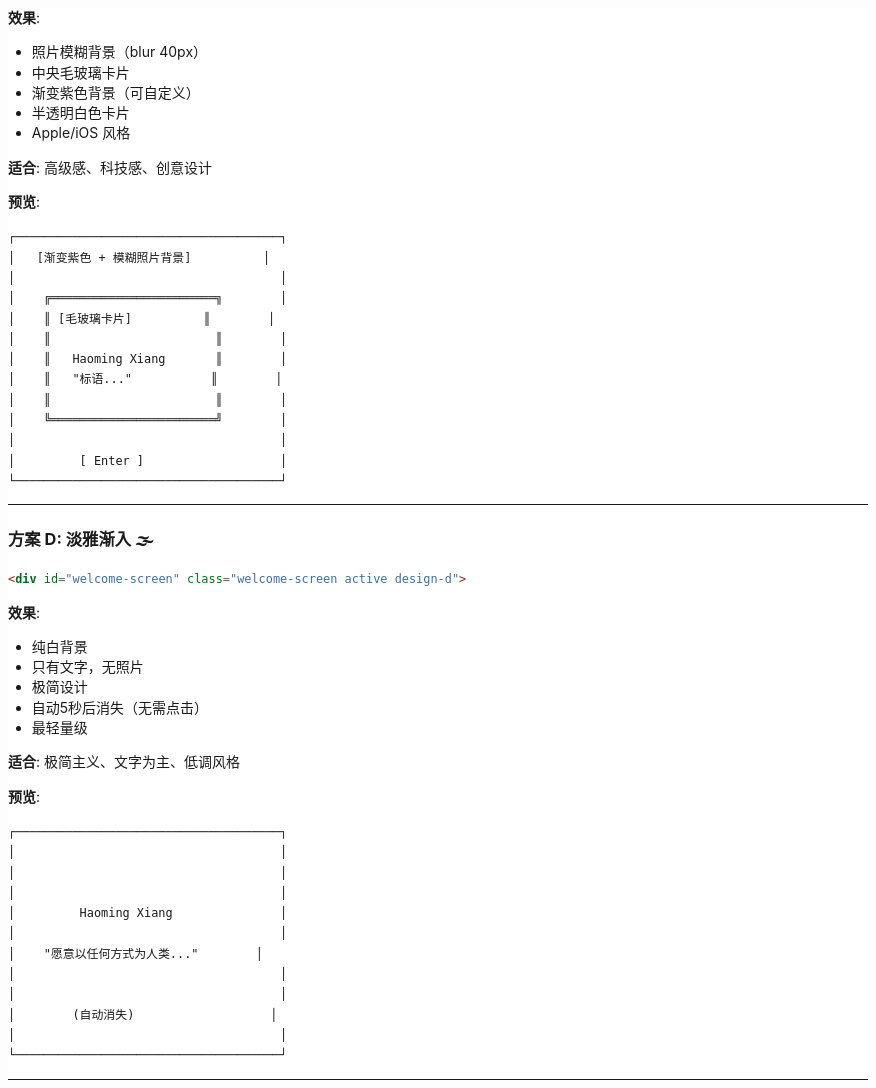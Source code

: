 **效果**:
- 照片模糊背景（blur 40px）
- 中央毛玻璃卡片
- 渐变紫色背景（可自定义）
- 半透明白色卡片
- Apple/iOS 风格

**适合**: 高级感、科技感、创意设计

**预览**:
```
┌─────────────────────────────────────┐
│   [渐变紫色 + 模糊照片背景]          │
│                                     │
│    ╔═══════════════════════╗        │
│    ║ [毛玻璃卡片]          ║        │
│    ║                       ║        │
│    ║   Haoming Xiang       ║        │
│    ║   "标语..."           ║        │
│    ║                       ║        │
│    ╚═══════════════════════╝        │
│                                     │
│         [ Enter ]                   │
└─────────────────────────────────────┘
```

---

### 方案 D: 淡雅渐入 🌫️

```html
<div id="welcome-screen" class="welcome-screen active design-d">
```

**效果**:
- 纯白背景
- 只有文字，无照片
- 极简设计
- 自动5秒后消失（无需点击）
- 最轻量级

**适合**: 极简主义、文字为主、低调风格

**预览**:
```
┌─────────────────────────────────────┐
│                                     │
│                                     │
│                                     │
│         Haoming Xiang               │
│                                     │
│    "愿意以任何方式为人类..."        │
│                                     │
│                                     │
│        (自动消失)                   │
│                                     │
└─────────────────────────────────────┘
```

---